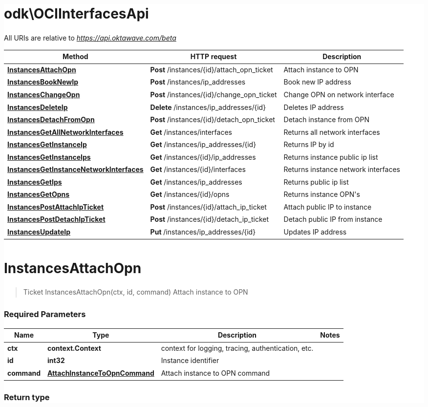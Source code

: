 # odk\OCIInterfacesApi

All URIs are relative to *https://api.oktawave.com/beta*

Method | HTTP request | Description
------------- | ------------- | -------------
[**InstancesAttachOpn**](OCIInterfacesApi.md#InstancesAttachOpn) | **Post** /instances/{id}/attach_opn_ticket | Attach instance to OPN
[**InstancesBookNewIp**](OCIInterfacesApi.md#InstancesBookNewIp) | **Post** /instances/ip_addresses | Book new IP address
[**InstancesChangeOpn**](OCIInterfacesApi.md#InstancesChangeOpn) | **Post** /instances/{id}/change_opn_ticket | Change OPN on network interface
[**InstancesDeleteIp**](OCIInterfacesApi.md#InstancesDeleteIp) | **Delete** /instances/ip_addresses/{id} | Deletes IP address
[**InstancesDetachFromOpn**](OCIInterfacesApi.md#InstancesDetachFromOpn) | **Post** /instances/{id}/detach_opn_ticket | Detach instance from OPN
[**InstancesGetAllNetworkInterfaces**](OCIInterfacesApi.md#InstancesGetAllNetworkInterfaces) | **Get** /instances/interfaces | Returns all network interfaces
[**InstancesGetInstanceIp**](OCIInterfacesApi.md#InstancesGetInstanceIp) | **Get** /instances/ip_addresses/{id} | Returns IP by id
[**InstancesGetInstanceIps**](OCIInterfacesApi.md#InstancesGetInstanceIps) | **Get** /instances/{id}/ip_addresses | Returns instance public ip list
[**InstancesGetInstanceNetworkInterfaces**](OCIInterfacesApi.md#InstancesGetInstanceNetworkInterfaces) | **Get** /instances/{id}/interfaces | Returns instance network interfaces
[**InstancesGetIps**](OCIInterfacesApi.md#InstancesGetIps) | **Get** /instances/ip_addresses | Returns public ip list
[**InstancesGetOpns**](OCIInterfacesApi.md#InstancesGetOpns) | **Get** /instances/{id}/opns | Returns instance OPN&#39;s
[**InstancesPostAttachIpTicket**](OCIInterfacesApi.md#InstancesPostAttachIpTicket) | **Post** /instances/{id}/attach_ip_ticket | Attach public IP to instance
[**InstancesPostDetachIpTicket**](OCIInterfacesApi.md#InstancesPostDetachIpTicket) | **Post** /instances/{id}/detach_ip_ticket | Detach public IP from instance
[**InstancesUpdateIp**](OCIInterfacesApi.md#InstancesUpdateIp) | **Put** /instances/ip_addresses/{id} | Updates IP address


# **InstancesAttachOpn**
> Ticket InstancesAttachOpn(ctx, id, command)
Attach instance to OPN

### Required Parameters

Name | Type | Description  | Notes
------------- | ------------- | ------------- | -------------
 **ctx** | **context.Context** | context for logging, tracing, authentication, etc.
  **id** | **int32**| Instance identifier | 
  **command** | [**AttachInstanceToOpnCommand**](AttachInstanceToOpnCommand.md)| Attach instance to OPN command | 

### Return type

